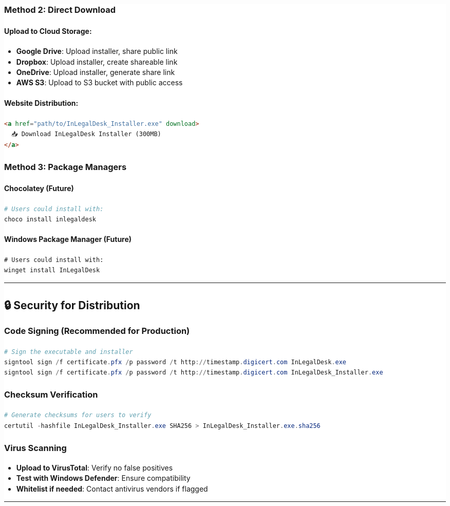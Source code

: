 ### **Method 2: Direct Download**

#### **Upload to Cloud Storage:**
- **Google Drive**: Upload installer, share public link
- **Dropbox**: Upload installer, create shareable link  
- **OneDrive**: Upload installer, generate share link
- **AWS S3**: Upload to S3 bucket with public access

#### **Website Distribution:**
```html
<a href="path/to/InLegalDesk_Installer.exe" download>
  📥 Download InLegalDesk Installer (300MB)
</a>
```

### **Method 3: Package Managers**

#### **Chocolatey (Future)**
```powershell
# Users could install with:
choco install inlegaldesk
```

#### **Windows Package Manager (Future)**
```cmd
# Users could install with:
winget install InLegalDesk
```

---

## 🔒 **Security for Distribution**

### **Code Signing (Recommended for Production)**
```powershell
# Sign the executable and installer
signtool sign /f certificate.pfx /p password /t http://timestamp.digicert.com InLegalDesk.exe
signtool sign /f certificate.pfx /p password /t http://timestamp.digicert.com InLegalDesk_Installer.exe
```

### **Checksum Verification**
```powershell
# Generate checksums for users to verify
certutil -hashfile InLegalDesk_Installer.exe SHA256 > InLegalDesk_Installer.exe.sha256
```

### **Virus Scanning**
- **Upload to VirusTotal**: Verify no false positives
- **Test with Windows Defender**: Ensure compatibility
- **Whitelist if needed**: Contact antivirus vendors if flagged

---